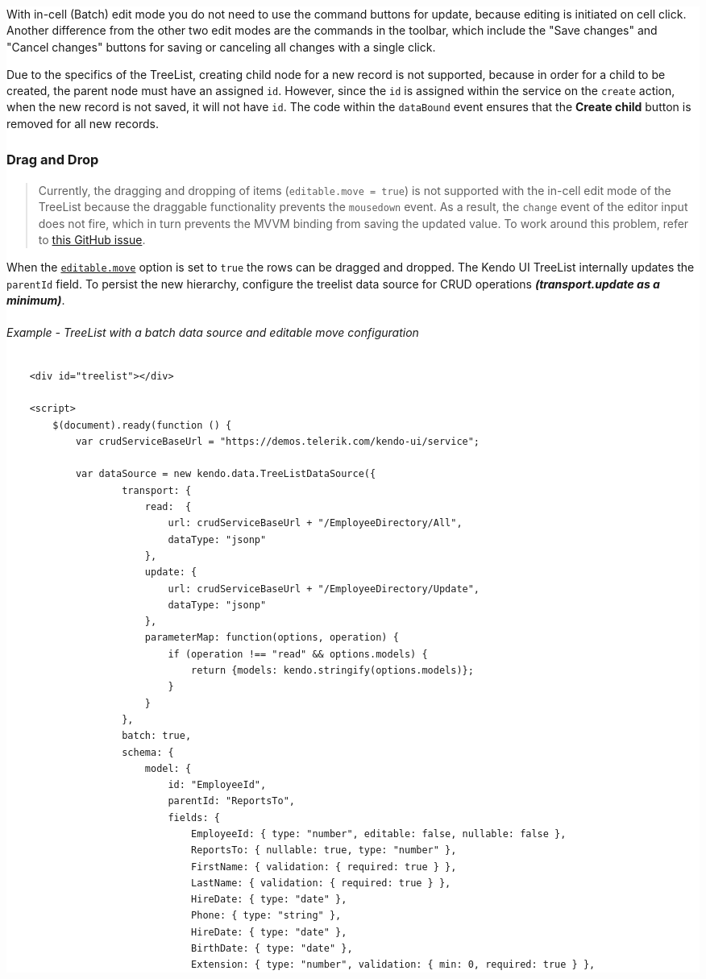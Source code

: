 With in-cell (Batch) edit mode you do not need to use the command buttons for update, because editing is initiated on cell click. Another difference from the other two edit modes are the commands in the toolbar, which include the "Save changes" and "Cancel changes" buttons for saving or canceling all changes with a single click.

Due to the specifics of the TreeList, creating child node for a new record is not supported, because in order for a child to be created, the parent node must have an assigned `id`. However, since the `id` is assigned within the service on the `create` action, when the new record is not saved, it will not have `id`. The code within the `dataBound` event ensures that the **Create child** button is removed for all new records.

### Drag and Drop

> Currently, the dragging and dropping of items (`editable.move = true`) is not supported with the in-cell edit mode of the TreeList because the draggable functionality prevents the `mousedown` event. As a result, the `change` event of the editor input does not fire, which in turn prevents the MVVM binding from saving the updated value. To work around this problem, refer to [this GitHub issue](https://github.com/telerik/kendo-ui-core/issues/4673).

When the [`editable.move`](/api/javascript/ui/treelist/configuration/editable#editable.move) option is set to `true` the rows can be dragged and dropped. The Kendo UI TreeList internally updates the `parentId` field. To persist the new hierarchy, configure the treelist data source for CRUD operations ***(transport.update as a minimum)***.

###### Example - TreeList with a batch data source and editable move configuration

```dojo
    <div id="treelist"></div>

    <script>
        $(document).ready(function () {
            var crudServiceBaseUrl = "https://demos.telerik.com/kendo-ui/service";

            var dataSource = new kendo.data.TreeListDataSource({
                    transport: {
                        read:  {
                            url: crudServiceBaseUrl + "/EmployeeDirectory/All",
                            dataType: "jsonp"
                        },
                        update: {
                            url: crudServiceBaseUrl + "/EmployeeDirectory/Update",
                            dataType: "jsonp"
                        },
                        parameterMap: function(options, operation) {
                            if (operation !== "read" && options.models) {
                                return {models: kendo.stringify(options.models)};
                            }
                        }
                    },
                    batch: true,
                    schema: {
                        model: {
                            id: "EmployeeId",
                            parentId: "ReportsTo",
                            fields: {
                                EmployeeId: { type: "number", editable: false, nullable: false },
                                ReportsTo: { nullable: true, type: "number" },
                                FirstName: { validation: { required: true } },
                                LastName: { validation: { required: true } },
                                HireDate: { type: "date" },
                                Phone: { type: "string" },
                                HireDate: { type: "date" },
                                BirthDate: { type: "date" },
                                Extension: { type: "number", validation: { min: 0, required: true } },
```